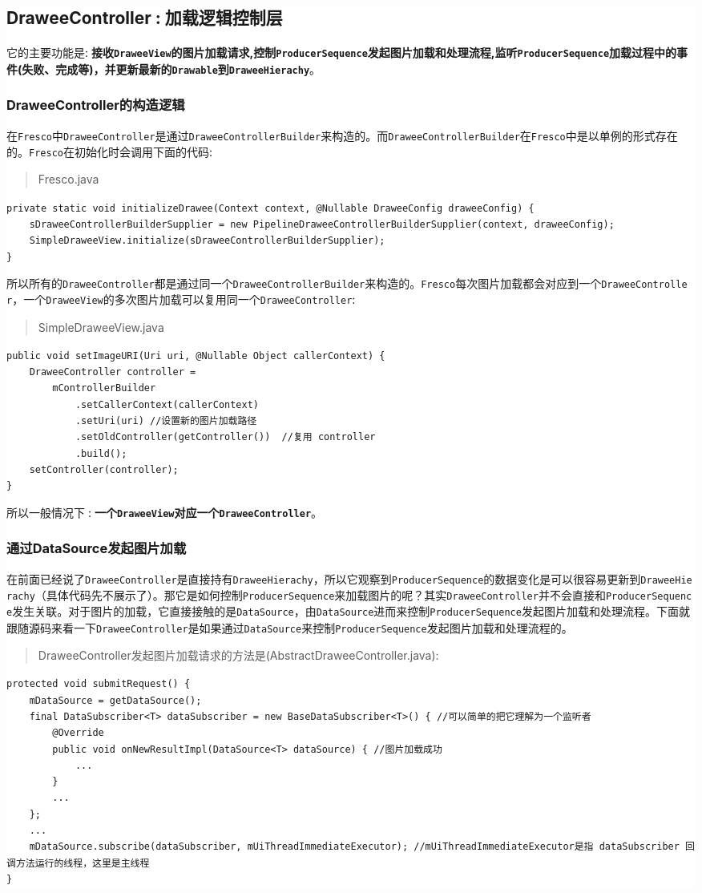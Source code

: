 ## DraweeController : 加载逻辑控制层

它的主要功能是: **接收`DraweeView`的图片加载请求,控制`ProducerSequence`发起图片加载和处理流程,监听`ProducerSequence`加载过程中的事件(失败、完成等)，并更新最新的`Drawable`到`DraweeHierachy`**。

### DraweeController的构造逻辑

在`Fresco`中`DraweeController`是通过`DraweeControllerBuilder`来构造的。而`DraweeControllerBuilder`在`Fresco`中是以单例的形式存在的。`Fresco`在初始化时会调用下面的代码:

>Fresco.java
```
private static void initializeDrawee(Context context, @Nullable DraweeConfig draweeConfig) {
    sDraweeControllerBuilderSupplier = new PipelineDraweeControllerBuilderSupplier(context, draweeConfig);
    SimpleDraweeView.initialize(sDraweeControllerBuilderSupplier);
}
```

所以所有的`DraweeController`都是通过同一个`DraweeControllerBuilder`来构造的。`Fresco`每次图片加载都会对应到一个`DraweeController`，一个`DraweeView`的多次图片加载可以复用同一个`DraweeController`:

>SimpleDraweeView.java
```
public void setImageURI(Uri uri, @Nullable Object callerContext) {
    DraweeController controller =
        mControllerBuilder
            .setCallerContext(callerContext)
            .setUri(uri) //设置新的图片加载路径
            .setOldController(getController())  //复用 controller
            .build(); 
    setController(controller);
}
```

所以一般情况下 : **一个`DraweeView`对应一个`DraweeController`**。 


### 通过DataSource发起图片加载

在前面已经说了`DraweeController`是直接持有`DraweeHierachy`，所以它观察到`ProducerSequence`的数据变化是可以很容易更新到`DraweeHierachy`（具体代码先不展示了）。那它是如何控制`ProducerSequence`来加载图片的呢？其实`DraweeController`并不会直接和`ProducerSequence`发生关联。对于图片的加载，它直接接触的是`DataSource`，由`DataSource`进而来控制`ProducerSequence`发起图片加载和处理流程。下面就跟随源码来看一下`DraweeController`是如果通过`DataSource`来控制`ProducerSequence`发起图片加载和处理流程的。

>DraweeController发起图片加载请求的方法是(AbstractDraweeController.java):

```
protected void submitRequest() {
    mDataSource = getDataSource(); 
    final DataSubscriber<T> dataSubscriber = new BaseDataSubscriber<T>() { //可以简单的把它理解为一个监听者
        @Override
        public void onNewResultImpl(DataSource<T> dataSource) { //图片加载成功
            ...
        }
        ...
    };
    ...
    mDataSource.subscribe(dataSubscriber, mUiThreadImmediateExecutor); //mUiThreadImmediateExecutor是指 dataSubscriber 回调方法运行的线程，这里是主线程
}
```
